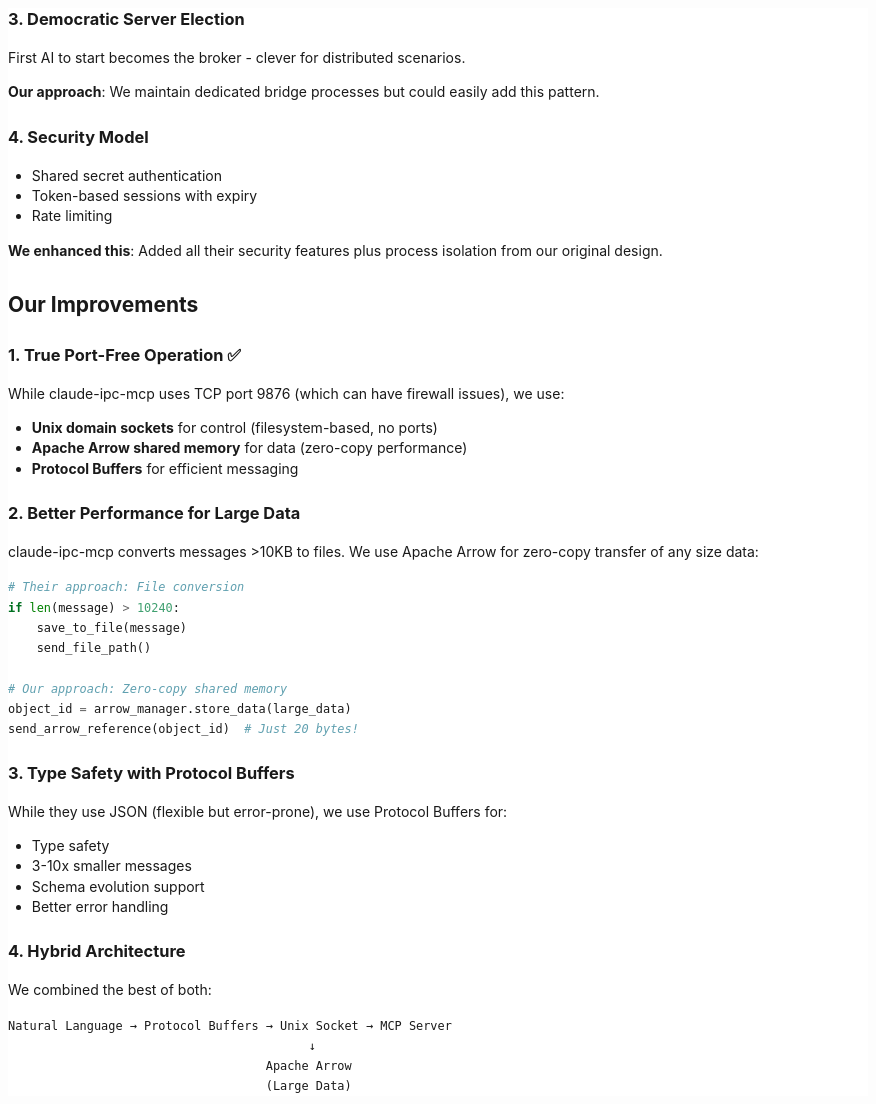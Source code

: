 ### 3. **Democratic Server Election**
First AI to start becomes the broker - clever for distributed scenarios.

**Our approach**: We maintain dedicated bridge processes but could easily add this pattern.

### 4. **Security Model**
- Shared secret authentication
- Token-based sessions with expiry
- Rate limiting

**We enhanced this**: Added all their security features plus process isolation from our original design.

## Our Improvements

### 1. **True Port-Free Operation** ✅
While claude-ipc-mcp uses TCP port 9876 (which can have firewall issues), we use:
- **Unix domain sockets** for control (filesystem-based, no ports)
- **Apache Arrow shared memory** for data (zero-copy performance)
- **Protocol Buffers** for efficient messaging

### 2. **Better Performance for Large Data**
claude-ipc-mcp converts messages >10KB to files. We use Apache Arrow for zero-copy transfer of any size data:
```python
# Their approach: File conversion
if len(message) > 10240:
    save_to_file(message)
    send_file_path()

# Our approach: Zero-copy shared memory
object_id = arrow_manager.store_data(large_data)
send_arrow_reference(object_id)  # Just 20 bytes!
```

### 3. **Type Safety with Protocol Buffers**
While they use JSON (flexible but error-prone), we use Protocol Buffers for:
- Type safety
- 3-10x smaller messages
- Schema evolution support
- Better error handling

### 4. **Hybrid Architecture**
We combined the best of both:
```
Natural Language → Protocol Buffers → Unix Socket → MCP Server
                                          ↓
                                    Apache Arrow
                                    (Large Data)
```
